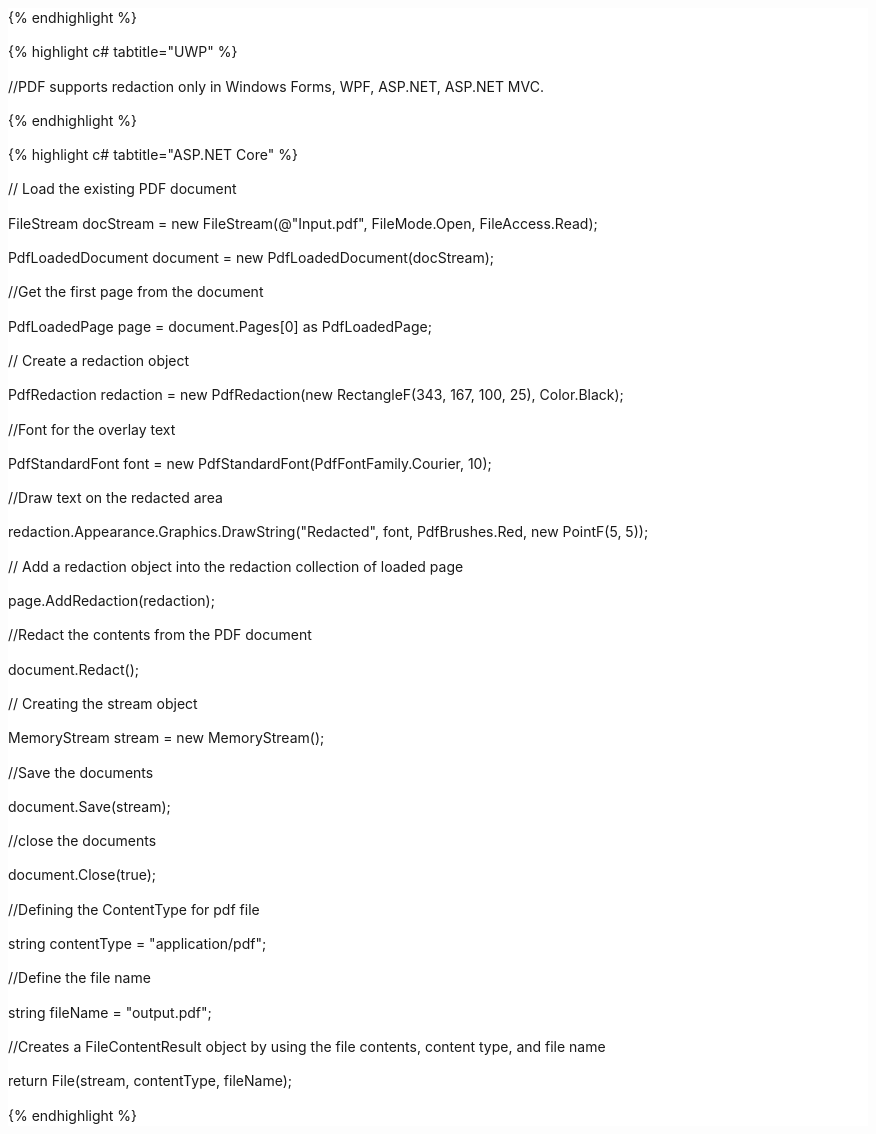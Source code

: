 
{% endhighlight %}

  {% highlight c# tabtitle="UWP" %}

//PDF supports redaction only in Windows Forms, WPF, ASP.NET, ASP.NET MVC.

{% endhighlight %}

{% highlight c# tabtitle="ASP.NET Core" %}



// Load the existing PDF document

FileStream docStream = new FileStream(@"Input.pdf", FileMode.Open, FileAccess.Read);

PdfLoadedDocument document = new PdfLoadedDocument(docStream);

//Get the first page from the document 

PdfLoadedPage page = document.Pages[0] as PdfLoadedPage;

// Create a redaction object

PdfRedaction redaction = new PdfRedaction(new RectangleF(343, 167, 100, 25), Color.Black);

//Font for the overlay text 

PdfStandardFont font = new PdfStandardFont(PdfFontFamily.Courier, 10); 

//Draw text on the redacted area 

redaction.Appearance.Graphics.DrawString("Redacted", font, PdfBrushes.Red, new PointF(5, 5));

// Add a redaction object into the redaction collection of loaded page

page.AddRedaction(redaction);

//Redact the contents from the PDF document

document.Redact();

// Creating the stream object

MemoryStream stream = new MemoryStream();

//Save the documents

document.Save(stream);

//close the documents

document.Close(true);

//Defining the ContentType for pdf file 

string contentType = "application/pdf";

//Define the file name 

string fileName = "output.pdf";
 
//Creates a FileContentResult object by using the file contents, content type, and file name
 
return File(stream, contentType, fileName);


{% endhighlight %}
